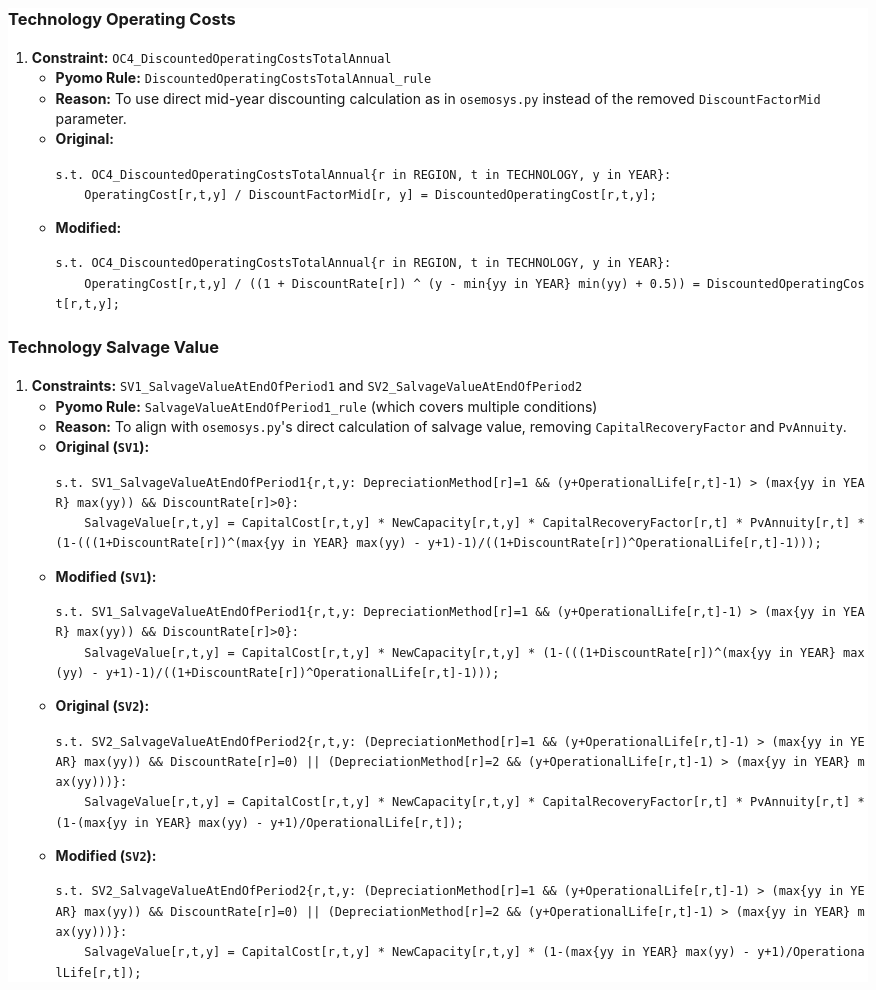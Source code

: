 ### Technology Operating Costs

1.  **Constraint:** `OC4_DiscountedOperatingCostsTotalAnnual`
    *   **Pyomo Rule:** `DiscountedOperatingCostsTotalAnnual_rule`
    *   **Reason:** To use direct mid-year discounting calculation as in `osemosys.py` instead of the removed `DiscountFactorMid` parameter.
    *   **Original:**
        ```mathprog
        s.t. OC4_DiscountedOperatingCostsTotalAnnual{r in REGION, t in TECHNOLOGY, y in YEAR}:
            OperatingCost[r,t,y] / DiscountFactorMid[r, y] = DiscountedOperatingCost[r,t,y];
        ```
    *   **Modified:**
        ```mathprog
        s.t. OC4_DiscountedOperatingCostsTotalAnnual{r in REGION, t in TECHNOLOGY, y in YEAR}:
            OperatingCost[r,t,y] / ((1 + DiscountRate[r]) ^ (y - min{yy in YEAR} min(yy) + 0.5)) = DiscountedOperatingCost[r,t,y];
        ```

### Technology Salvage Value

1.  **Constraints:** `SV1_SalvageValueAtEndOfPeriod1` and `SV2_SalvageValueAtEndOfPeriod2`
    *   **Pyomo Rule:** `SalvageValueAtEndOfPeriod1_rule` (which covers multiple conditions)
    *   **Reason:** To align with `osemosys.py`'s direct calculation of salvage value, removing `CapitalRecoveryFactor` and `PvAnnuity`.
    *   **Original (`SV1`):**
        ```mathprog
        s.t. SV1_SalvageValueAtEndOfPeriod1{r,t,y: DepreciationMethod[r]=1 && (y+OperationalLife[r,t]-1) > (max{yy in YEAR} max(yy)) && DiscountRate[r]>0}:
            SalvageValue[r,t,y] = CapitalCost[r,t,y] * NewCapacity[r,t,y] * CapitalRecoveryFactor[r,t] * PvAnnuity[r,t] * (1-(((1+DiscountRate[r])^(max{yy in YEAR} max(yy) - y+1)-1)/((1+DiscountRate[r])^OperationalLife[r,t]-1)));
        ```
    *   **Modified (`SV1`):**
        ```mathprog
        s.t. SV1_SalvageValueAtEndOfPeriod1{r,t,y: DepreciationMethod[r]=1 && (y+OperationalLife[r,t]-1) > (max{yy in YEAR} max(yy)) && DiscountRate[r]>0}:
            SalvageValue[r,t,y] = CapitalCost[r,t,y] * NewCapacity[r,t,y] * (1-(((1+DiscountRate[r])^(max{yy in YEAR} max(yy) - y+1)-1)/((1+DiscountRate[r])^OperationalLife[r,t]-1)));
        ```
    *   **Original (`SV2`):**
        ```mathprog
        s.t. SV2_SalvageValueAtEndOfPeriod2{r,t,y: (DepreciationMethod[r]=1 && (y+OperationalLife[r,t]-1) > (max{yy in YEAR} max(yy)) && DiscountRate[r]=0) || (DepreciationMethod[r]=2 && (y+OperationalLife[r,t]-1) > (max{yy in YEAR} max(yy)))}:
            SalvageValue[r,t,y] = CapitalCost[r,t,y] * NewCapacity[r,t,y] * CapitalRecoveryFactor[r,t] * PvAnnuity[r,t] * (1-(max{yy in YEAR} max(yy) - y+1)/OperationalLife[r,t]);
        ```
    *   **Modified (`SV2`):**
        ```mathprog
        s.t. SV2_SalvageValueAtEndOfPeriod2{r,t,y: (DepreciationMethod[r]=1 && (y+OperationalLife[r,t]-1) > (max{yy in YEAR} max(yy)) && DiscountRate[r]=0) || (DepreciationMethod[r]=2 && (y+OperationalLife[r,t]-1) > (max{yy in YEAR} max(yy)))}:
            SalvageValue[r,t,y] = CapitalCost[r,t,y] * NewCapacity[r,t,y] * (1-(max{yy in YEAR} max(yy) - y+1)/OperationalLife[r,t]);
        ```
